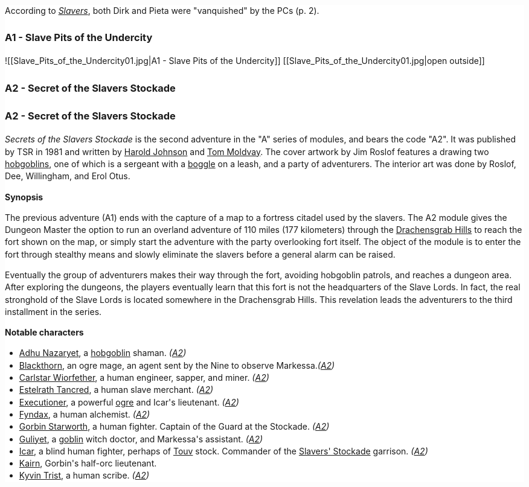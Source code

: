According to *[Slavers](https://wait-wtf.com/wiki/index.php/Slavers)*, both Dirk and Pieta were "vanquished" by the PCs (p. 2).

### A1 - Slave Pits of the Undercity
![[Slave_Pits_of_the_Undercity01.jpg|A1 - Slave Pits of the Undercity]]
[[Slave_Pits_of_the_Undercity01.jpg|open outside]]

### A2 - Secret of the Slavers Stockade
### **A2 - Secret of the Slavers Stockade**
*Secrets of the Slavers Stockade* is the second adventure in the "A" series of modules, and bears the code "A2". It was published by TSR in 1981 and written by [Harold Johnson](https://wait-wtf.com/wiki/index.php/Harold_Johnson) and [Tom Moldvay](https://wait-wtf.com/wiki/index.php?title=Tom_Moldvay&action=edit&redlink=1). The cover artwork by Jim Roslof features a drawing two [hobgoblins](https://wait-wtf.com/wiki/index.php/Hobgoblin), one of which is a sergeant with a [boggle](https://wait-wtf.com/wiki/index.php?title=Boggle&action=edit&redlink=1) on a leash, and a party of adventurers. The interior art was done by Roslof, Dee, Willingham, and Erol Otus.

**Synopsis**

The previous adventure (A1) ends with the capture of a map to a fortress citadel used by the slavers. The A2 module gives the Dungeon Master the option to run an overland adventure of 110 miles (177 kilometers) through the [Drachensgrab Hills](https://wait-wtf.com/wiki/index.php/Drachensgrab_Hills) to reach the fort shown on the map, or simply start the adventure with the party overlooking fort itself. The object of the module is to enter the fort through stealthy means and slowly eliminate the slavers before a general alarm can be raised.

Eventually the group of adventurers makes their way through the fort, avoiding hobgoblin patrols, and reaches a dungeon area. After exploring the dungeons, the players eventually learn that this fort is not the headquarters of the Slave Lords. In fact, the real stronghold of the Slave Lords is located somewhere in the Drachensgrab Hills. This revelation leads the adventurers to the third installment in the series.

**Notable characters**

- [Adhu Nazaryet](https://wait-wtf.com/wiki/index.php?title=Adhu_Nazaryet&action=edit&redlink=1), a [hobgoblin](https://wait-wtf.com/wiki/index.php/Hobgoblin) shaman. *([A2](https://wait-wtf.com/wiki/index.php/A2))*
- [Blackthorn](https://wait-wtf.com/wiki/index.php?title=Blackthorn&action=edit&redlink=1), an ogre mage, an agent sent by the Nine to observe Markessa.*([A2](https://wait-wtf.com/wiki/index.php/A2))*
- [Carlstar Wiorfether](https://wait-wtf.com/wiki/index.php?title=Carlstar_Wiorfether&action=edit&redlink=1), a human engineer, sapper, and miner. *([A2](https://wait-wtf.com/wiki/index.php/A2))*
- [Estelrath Tancred](https://wait-wtf.com/wiki/index.php?title=Estelrath_Tancred&action=edit&redlink=1), a human slave merchant. *([A2](https://wait-wtf.com/wiki/index.php/A2))*
- [Executioner](https://wait-wtf.com/wiki/index.php?title=Executioner&action=edit&redlink=1), a powerful [ogre](https://wait-wtf.com/wiki/index.php/Ogre) and Icar's lieutenant. *([A2](https://wait-wtf.com/wiki/index.php/A2))*
- [Fyndax](https://wait-wtf.com/wiki/index.php?title=Fyndax&action=edit&redlink=1), a human alchemist. *([A2](https://wait-wtf.com/wiki/index.php/A2))*
- [Gorbin Starworth](https://wait-wtf.com/wiki/index.php?title=Gorbin_Starworth&action=edit&redlink=1), a human fighter. Captain of the Guard at the Stockade. *([A2](https://wait-wtf.com/wiki/index.php/A2))*
- [Guliyet](https://wait-wtf.com/wiki/index.php?title=Guliyet&action=edit&redlink=1), a [goblin](https://wait-wtf.com/wiki/index.php/Goblin) witch doctor, and Markessa's assistant. *([A2](https://wait-wtf.com/wiki/index.php/A2))*
- [Icar](https://wait-wtf.com/wiki/index.php/Icar), a blind human fighter, perhaps of [Touv](https://wait-wtf.com/wiki/index.php/Touv) stock. Commander of the [Slavers' Stockade](https://wait-wtf.com/wiki/index.php?title=Slavers%27_Stockade&action=edit&redlink=1) garrison. *([A2](https://wait-wtf.com/wiki/index.php/A2))*
- [Kairn](https://wait-wtf.com/wiki/index.php?title=Kairn&action=edit&redlink=1), Gorbin's half-orc lieutenant.
- [Kyvin Trist](https://wait-wtf.com/wiki/index.php?title=Kyvin_Trist&action=edit&redlink=1), a human scribe. *([A2](https://wait-wtf.com/wiki/index.php/A2))*
